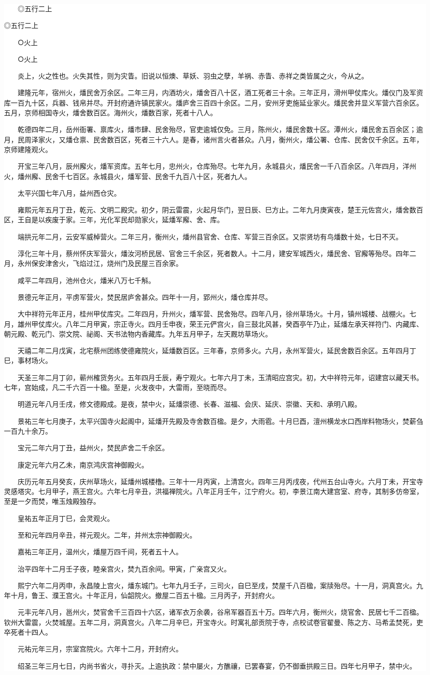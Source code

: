 　　◎五行二上

◎五行二上

　　○火上

　　○火上

　　炎上，火之性也。火失其性，则为灾眚。旧说以恒燠、草妖、羽虫之孽，羊祸、赤眚、赤祥之类皆属之火，今从之。

　　建隆元年，宿州火，燔民舍万余区。二年三月，内酒坊火，燔舍百八十区，酒工死者三十余。三年正月，滑州甲仗库火。燔仪门及军资库一百九十区，兵器、钱帛并尽。开封府通许镇民家火。燔庐舍三百四十余区。二月，安州牙吏施延业家火。燔民舍并显义军营六百余区。五月，京师相国寺火，燔舍数百区。海州火，燔数百家，死者十八人。

　　乾德四年二月，岳州衙署、禀库火，燔市肆、民舍殆尽，官吏逾城仅免。三月，陈州火，燔民舍数十区。潭州火，燔民舍五百余区；逾月，民周泽家火，又燔仓禀、民舍数百区，死者三十六人。是春，诸州言火者甚众。八月，衡州火，燔公署、仓库、民舍仅千余区。五年，京师建隆观火。

　　开宝三年八月，辰州廨火，燔军资库。五年七月，忠州火，仓库殆尽。七年九月，永城县火，燔民舍一千八百余区。八年四月，洋州火，燔州廨、民舍千七百区。永城县火，燔军营、民舍千九百八十区，死者九人。

　　太平兴国七年八月，益州西仓灾。

　　雍熙元年五月丁丑，乾元、文明二殿灾。初夕，阴云雷震，火起月华门，翌日辰、巳方止。二年九月庚寅夜，楚王元佐宫火，燔舍数百区，王自是以疾废于家。三年，光化军民却勋家火，延燔军廨、舍、库。

　　端拱元年二月，云安军威棹营火。二年三月，衡州火，燔州县官舍、仓库、军营三百余区。又崇贤坊有鸟燔数十处，七日不灭。

　　淳化三年十月，蔡州怀庆军营火，燔汝河桥民居、官舍三千余区，死者数人。十二月，建安军城西火，燔民舍、官廨等殆尽。四年二月，永州保安津舍火，飞焰过江，烧州门及民屋三百余家。

　　咸平二年四月，池州仓火，燔米八万七千斛。

　　景德元年正月，平虏军营火，焚民居庐舍甚众。四年十一月，郢州火，燔仓库并尽。

　　大中祥符元年正月，桂州甲仗库灾。二年四月，升州火，燔军营、民舍殆尽。四年八月，徐州草场火。十月，镇州城楼、战棚火。七月，雄州甲仗库火。八年二月甲寅，宗正寺火。四月壬申夜，荣王元俨宫火，自三鼓北风甚，癸酉亭午乃止，延燔左承天祥符门、内藏库、朝元殿、乾元门、崇文院、祕阁、天书法物内香藏库。九年五月甲子，左天厩坊草场火。

　　天禧二年二月戊寅，北宅蔡州团练使德雍院火，延燔数百区。三年春，京师多火。六月，永州军营火，延民舍数百余区。五年四月丁巳，事材场火。

　　天圣三年二月丁卯，蕲州榷货务火。五年四月壬辰，寿宁观火。七年六月丁未，玉清昭应宫灾。初，大中祥符元年，诏建宫以藏天书。七年，宫始成，凡二千六百一十楹。至是，火发夜中，大雷雨，至晓而尽。

　　明道元年八月壬戌，修文德殿成。是夜，禁中火，延燔崇德、长春、滋福、会庆、延庆、崇徽、天和、承明八殿。

　　景祐三年七月庚子，太平兴国寺火起阁中，延燔开先殿及寺舍数百楹。是夕，大雨雹。十月巳酉，澶州横龙水口西岸料物场火，焚薪刍一百九十余万。

　　宝元二年六月丁丑，益州火，焚民庐舍二千余区。

　　康定元年六月乙未，南京鸿庆宫神御殿火。

　　庆历元年五月癸亥，庆州草场火，延燔州城楼橹。三年十一月丙寅，上清宫火。四年三月丙戌夜，代州五台山寺火。六月丁未，开宝寺灵感塔灾。七月甲子，燕王宫火。六年七月辛丑，洪福禅院火。八年正月壬午，江宁府火。初，李景江南大建宫室、府寺，其制多仿帝室，至是一夕而焚，唯玉烛殿独存。

　　皇祐五年正月丁巳，会灵观火。

　　至和元年四月辛丑，祥元观火。二年，并州太宗神御殿火。

　　嘉祐三年正月，温州火，燔屋万四千间，死者五十人。

　　治平四年十二月壬子夜，睦亲宫火，焚九百余间。甲寅，广亲宫又火。

　　熙宁六年二月丙申，永昌陵上宫火，燔东城门。七年九月壬子，三司火，自巳至戌，焚屋千八百楹，案牍殆尽。十一月，洞真宫火。九年十月，鲁王、濮王宫火。十年正月，仙韶院火。撤屋二百五十楹。三月丙子，开封府火。

　　元丰元年八月，邕州火，焚官舍千三百四十六区，诸军衣万余袭，谷帛军器百五十万。四年六月，衡州火，烧官舍、民居七千二百楹。钦州大雷震，火焚城屋。五年二月，洞真宫火。八年二月辛巳，开宝寺火。时寓礼部贡院于寺，点校试卷官翟曼、陈之方、马希孟焚死，吏卒死者十四人。

　　元祐元年三月，宗室宫院火。六年十二月，开封府火。

　　绍圣三年三月七日，内尚书省火，寻扑灭。上逾执政：禁中屡火，方醮禳，已罢春宴，仍不御垂拱殿三日。四年七月甲子，禁中火。
